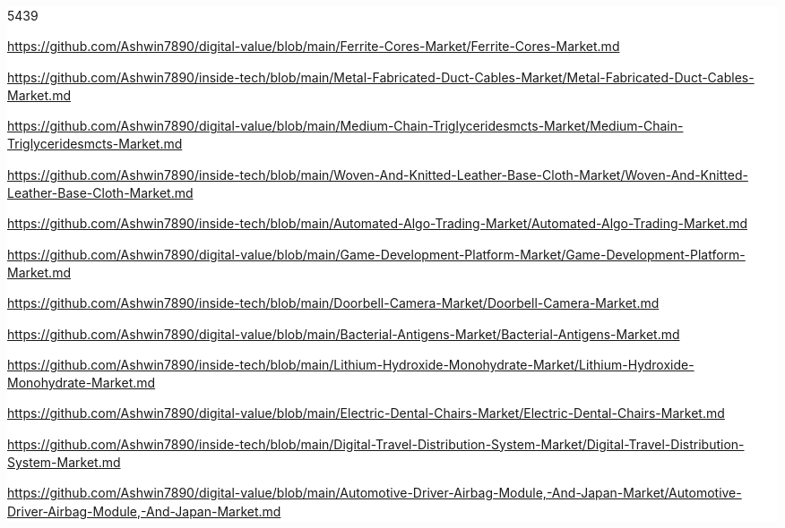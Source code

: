 5439</p><p><a href="https://github.com/Ashwin7890/digital-value/blob/main/Ferrite-Cores-Market/Ferrite-Cores-Market.md">https://github.com/Ashwin7890/digital-value/blob/main/Ferrite-Cores-Market/Ferrite-Cores-Market.md</a></p><p><a href="https://github.com/Ashwin7890/inside-tech/blob/main/Metal-Fabricated-Duct-Cables-Market/Metal-Fabricated-Duct-Cables-Market.md">https://github.com/Ashwin7890/inside-tech/blob/main/Metal-Fabricated-Duct-Cables-Market/Metal-Fabricated-Duct-Cables-Market.md</a></p><p><a href="https://github.com/Ashwin7890/digital-value/blob/main/Medium-Chain-Triglyceridesmcts-Market/Medium-Chain-Triglyceridesmcts-Market.md">https://github.com/Ashwin7890/digital-value/blob/main/Medium-Chain-Triglyceridesmcts-Market/Medium-Chain-Triglyceridesmcts-Market.md</a></p><p><a href="https://github.com/Ashwin7890/inside-tech/blob/main/Woven-And-Knitted-Leather-Base-Cloth-Market/Woven-And-Knitted-Leather-Base-Cloth-Market.md">https://github.com/Ashwin7890/inside-tech/blob/main/Woven-And-Knitted-Leather-Base-Cloth-Market/Woven-And-Knitted-Leather-Base-Cloth-Market.md</a></p><p><a href="https://github.com/Ashwin7890/inside-tech/blob/main/Automated-Algo-Trading-Market/Automated-Algo-Trading-Market.md">https://github.com/Ashwin7890/inside-tech/blob/main/Automated-Algo-Trading-Market/Automated-Algo-Trading-Market.md</a></p><p><a href="https://github.com/Ashwin7890/digital-value/blob/main/Game-Development-Platform-Market/Game-Development-Platform-Market.md">https://github.com/Ashwin7890/digital-value/blob/main/Game-Development-Platform-Market/Game-Development-Platform-Market.md</a></p><p><a href="https://github.com/Ashwin7890/inside-tech/blob/main/Doorbell-Camera-Market/Doorbell-Camera-Market.md">https://github.com/Ashwin7890/inside-tech/blob/main/Doorbell-Camera-Market/Doorbell-Camera-Market.md</a></p><p><a href="https://github.com/Ashwin7890/digital-value/blob/main/Bacterial-Antigens-Market/Bacterial-Antigens-Market.md">https://github.com/Ashwin7890/digital-value/blob/main/Bacterial-Antigens-Market/Bacterial-Antigens-Market.md</a></p><p><a href="https://github.com/Ashwin7890/inside-tech/blob/main/Lithium-Hydroxide-Monohydrate-Market/Lithium-Hydroxide-Monohydrate-Market.md">https://github.com/Ashwin7890/inside-tech/blob/main/Lithium-Hydroxide-Monohydrate-Market/Lithium-Hydroxide-Monohydrate-Market.md</a></p><p><a href="https://github.com/Ashwin7890/digital-value/blob/main/Electric-Dental-Chairs-Market/Electric-Dental-Chairs-Market.md">https://github.com/Ashwin7890/digital-value/blob/main/Electric-Dental-Chairs-Market/Electric-Dental-Chairs-Market.md</a></p><p><a href="https://github.com/Ashwin7890/inside-tech/blob/main/Digital-Travel-Distribution-System-Market/Digital-Travel-Distribution-System-Market.md">https://github.com/Ashwin7890/inside-tech/blob/main/Digital-Travel-Distribution-System-Market/Digital-Travel-Distribution-System-Market.md</a></p><p><a href="https://github.com/Ashwin7890/digital-value/blob/main/Automotive-Driver-Airbag-Module,-And-Japan-Market/Automotive-Driver-Airbag-Module,-And-Japan-Market.md">https://github.com/Ashwin7890/digital-value/blob/main/Automotive-Driver-Airbag-Module,-And-Japan-Market/Automotive-Driver-Airbag-Module,-And-Japan-Market.md</a></p>
